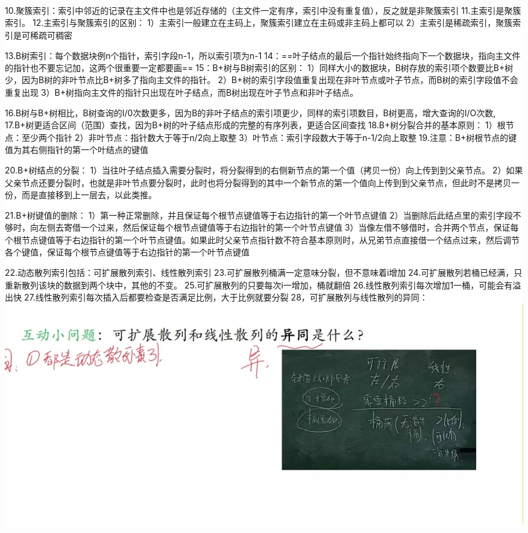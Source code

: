 10.聚簇索引：索引中邻近的记录在主文件中也是邻近存储的（主文件一定有序，索引中没有重复值），反之就是非聚簇索引
11.主索引是聚簇索引。
12.主索引与聚簇索引的区别：
1）主索引一般建立在主码上，聚簇索引建立在主码或非主码上都可以
2）主索引是稀疏索引，聚簇索引是可稀疏可稠密

13.B树索引：每个数据块例n个指针，索引字段n-1，所以索引项为n-1
14：==叶子结点的最后一个指针始终指向下一个数据块，指向主文件的指针也不要忘记加，这两个很重要一定都要画==
15：B+树与B树索引的区别：
1）同样大小的数据块，B树存放的索引项个数要比B+树少，因为B树的非叶节点比B+树多了指向主文件的指针。
2）B+树的索引字段值重复出现在非叶节点或叶子节点，而B树的索引字段值不会重复出现
3）B+树指向主文件的指针只出现在叶子结点，而B树出现在叶子节点和非叶子结点。

16.B树与B+树相比，B树查询的I/0次数更多，因为B的非叶子结点的索引项更少，同样的索引项数目，B树更高，增大查询的I/O次数,
17.B+树更适合区间（范围）查找，因为B+树的叶子结点形成的完整的有序列表，更适合区间查找
18.B+树分裂合并的基本原则：
1）根节点：至少两个指针
2）非叶节点：指针数大于等于n/2向上取整
3）叶节点：索引字段数大于等于n-1/2向上取整
19.注意：B+树根节点的键值为其右侧指针的第一个叶结点的键值

20.B+树结点的分裂：
1）当往叶子结点插入需要分裂时，将分裂得到的右侧新节点的第一个值（拷贝一份）向上传到到父亲节点。
2）如果父亲节点还要分裂时，也就是非叶节点要分裂时，此时也将分裂得到的其中一个新节点的第一个值向上传到到父亲节点，但此时不是拷贝一份，而是直接移到上一层去，以此类推。

21.B+树键值的删除：
1）第一种正常删除，并且保证每个根节点键值等于右边指针的第一个叶节点键值
2）当删除后此结点里的索引字段不够时，向左侧去寄借一个过来，然后保证每个根节点键值等于右边指针的第一个叶节点键值
3）当像左借不够借时，合并两个节点，保证每个根节点键值等于右边指针的第一个叶节点键值。如果此时父亲节点指针数不符合基本原则时，从兄弟节点直接借一个结点过来，然后调节各个键值，保证每个根节点键值等于右边指针的第一个叶节点键值

22.动态散列索引包括：可扩展散列索引、线性散列索引
23.可扩展散列桶满一定意味分裂，但不意味着i增加
24.可扩展散列若桶已经满，只重新散列该块的数据到两个块中，其他的不变。
25.可扩展散列的只要每次i一增加，桶就翻倍
26.线性散列索引每次增加1一桶，可能会有溢出快
27.线性散列索引每次插入后都要检查是否满足比例，大于比例就要分裂
28，可扩展散列与线性散列的异同：
![alt text](assets/feff57f99ef97c85d269a3d32cfd68d.jpg)
